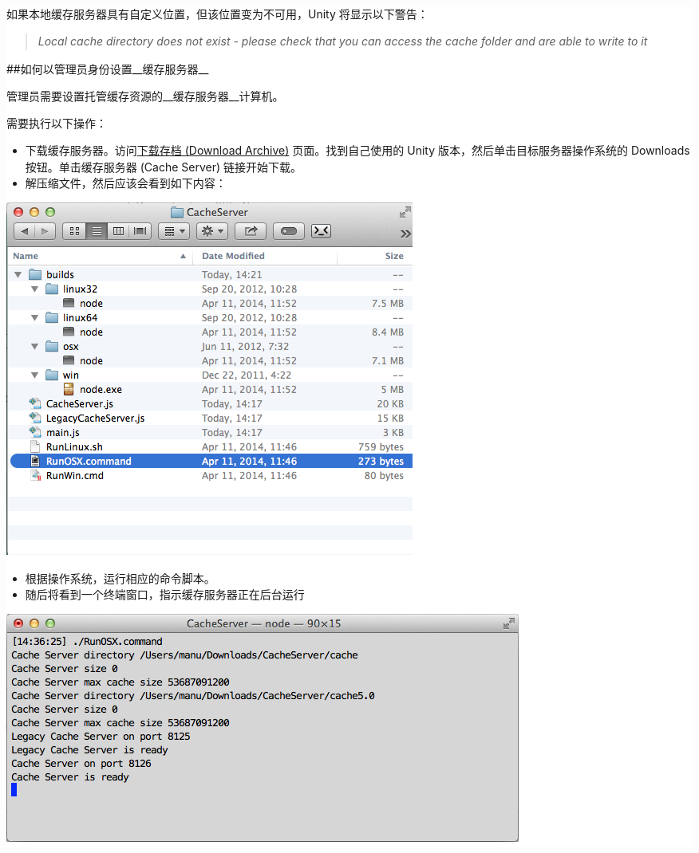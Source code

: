 如果本地缓存服务器具有自定义位置，但该位置变为不可用，Unity 将显示以下警告：

> _Local cache directory does not exist - please check that you can access the cache folder and are able to write to it_

##如何以管理员身份设置__缓存服务器__


管理员需要设置托管缓存资源的__缓存服务器__计算机。


需要执行以下操作：

* 下载缓存服务器。访问[下载存档 (Download Archive)](https://unity3d.com/get-unity/download/archive) 页面。找到自己使用的 Unity 版本，然后单击目标服务器操作系统的 Downloads 按钮。单击缓存服务器 (Cache Server) 链接开始下载。
* 解压缩文件，然后应该会看到如下内容：

![](../uploads/Main/CacheServerZipCropped.png) 

* 根据操作系统，运行相应的命令脚本。
* 随后将看到一个终端窗口，指示缓存服务器正在后台运行

![](../uploads/Main/CacheServerTerminal.png) 
